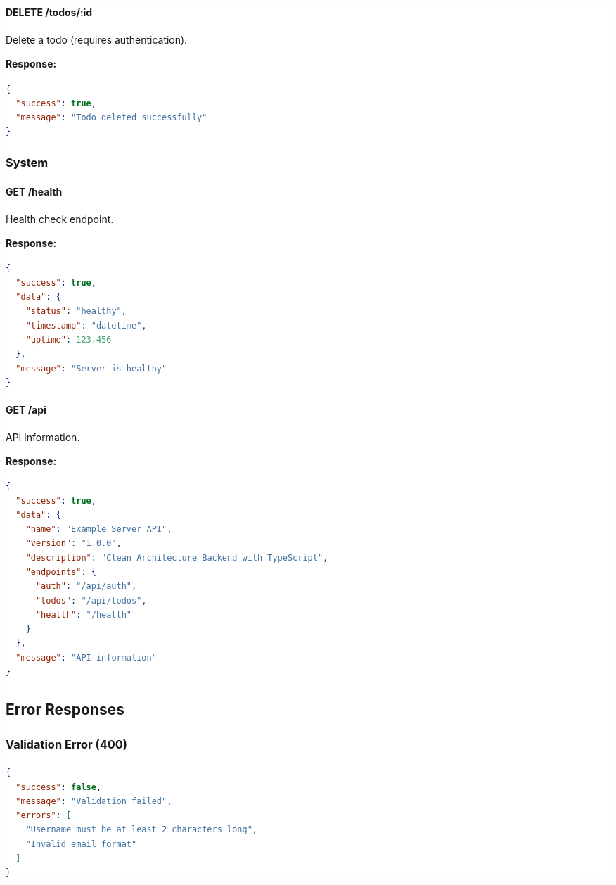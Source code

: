 #### DELETE /todos/:id
Delete a todo (requires authentication).

**Response:**
```json
{
  "success": true,
  "message": "Todo deleted successfully"
}
```

### System

#### GET /health
Health check endpoint.

**Response:**
```json
{
  "success": true,
  "data": {
    "status": "healthy",
    "timestamp": "datetime",
    "uptime": 123.456
  },
  "message": "Server is healthy"
}
```

#### GET /api
API information.

**Response:**
```json
{
  "success": true,
  "data": {
    "name": "Example Server API",
    "version": "1.0.0",
    "description": "Clean Architecture Backend with TypeScript",
    "endpoints": {
      "auth": "/api/auth",
      "todos": "/api/todos",
      "health": "/health"
    }
  },
  "message": "API information"
}
```

## Error Responses

### Validation Error (400)
```json
{
  "success": false,
  "message": "Validation failed",
  "errors": [
    "Username must be at least 2 characters long",
    "Invalid email format"
  ]
}
```
